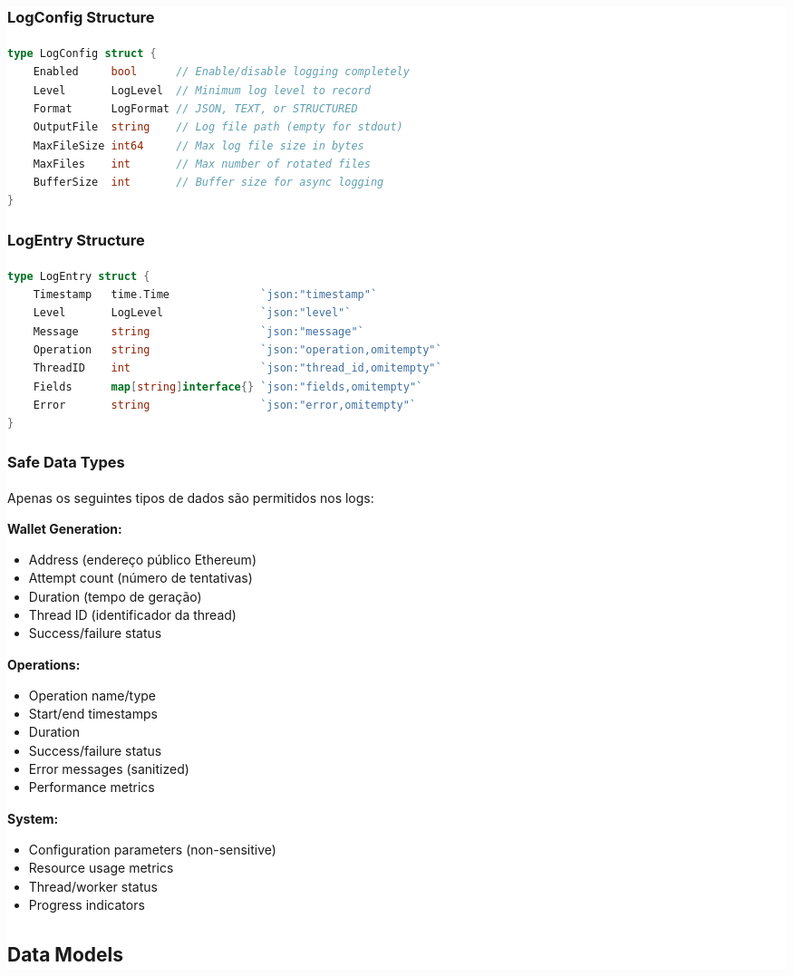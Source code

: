 ### LogConfig Structure

```go
type LogConfig struct {
    Enabled     bool      // Enable/disable logging completely
    Level       LogLevel  // Minimum log level to record
    Format      LogFormat // JSON, TEXT, or STRUCTURED
    OutputFile  string    // Log file path (empty for stdout)
    MaxFileSize int64     // Max log file size in bytes
    MaxFiles    int       // Max number of rotated files
    BufferSize  int       // Buffer size for async logging
}
```

### LogEntry Structure

```go
type LogEntry struct {
    Timestamp   time.Time              `json:"timestamp"`
    Level       LogLevel               `json:"level"`
    Message     string                 `json:"message"`
    Operation   string                 `json:"operation,omitempty"`
    ThreadID    int                    `json:"thread_id,omitempty"`
    Fields      map[string]interface{} `json:"fields,omitempty"`
    Error       string                 `json:"error,omitempty"`
}
```

### Safe Data Types

Apenas os seguintes tipos de dados são permitidos nos logs:

**Wallet Generation:**
- Address (endereço público Ethereum)
- Attempt count (número de tentativas)
- Duration (tempo de geração)
- Thread ID (identificador da thread)
- Success/failure status

**Operations:**
- Operation name/type
- Start/end timestamps
- Duration
- Success/failure status
- Error messages (sanitized)
- Performance metrics

**System:**
- Configuration parameters (non-sensitive)
- Resource usage metrics
- Thread/worker status
- Progress indicators

## Data Models
